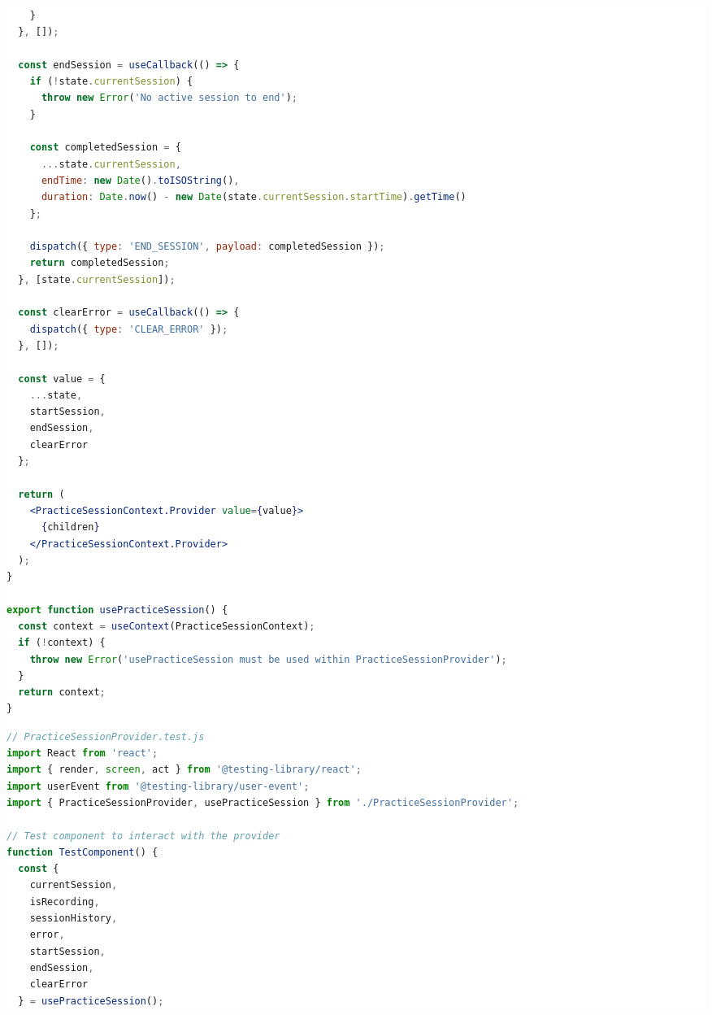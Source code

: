 ```jsx
    }
  }, []);

  const endSession = useCallback(() => {
    if (!state.currentSession) {
      throw new Error('No active session to end');
    }

    const completedSession = {
      ...state.currentSession,
      endTime: new Date().toISOString(),
      duration: Date.now() - new Date(state.currentSession.startTime).getTime()
    };

    dispatch({ type: 'END_SESSION', payload: completedSession });
    return completedSession;
  }, [state.currentSession]);

  const clearError = useCallback(() => {
    dispatch({ type: 'CLEAR_ERROR' });
  }, []);

  const value = {
    ...state,
    startSession,
    endSession,
    clearError
  };

  return (
    <PracticeSessionContext.Provider value={value}>
      {children}
    </PracticeSessionContext.Provider>
  );
}

export function usePracticeSession() {
  const context = useContext(PracticeSessionContext);
  if (!context) {
    throw new Error('usePracticeSession must be used within PracticeSessionProvider');
  }
  return context;
}
```

```javascript
// PracticeSessionProvider.test.js
import React from 'react';
import { render, screen, act } from '@testing-library/react';
import userEvent from '@testing-library/user-event';
import { PracticeSessionProvider, usePracticeSession } from './PracticeSessionProvider';

// Test component to interact with the provider
function TestComponent() {
  const {
    currentSession,
    isRecording,
    sessionHistory,
    error,
    startSession,
    endSession,
    clearError
  } = usePracticeSession();

```